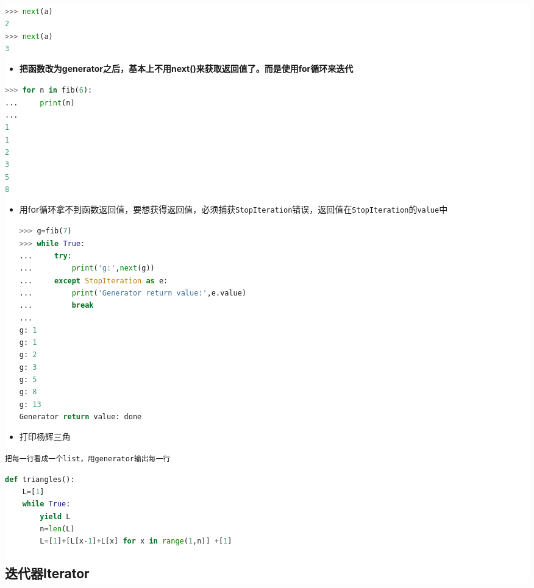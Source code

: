 ```python
>>> next(a)
2
>>> next(a)
3
```

+ **把函数改为generator之后，基本上不用next()来获取返回值了。而是使用for循环来迭代** 

```python
>>> for n in fib(6):
...     print(n)
...
1
1
2
3
5
8
```

+ 用for循环拿不到函数返回值，要想获得返回值，必须捕获`StopIteration`错误，返回值在`StopIteration`的`value`中

  ```python
  >>> g=fib(7)
  >>> while True:
  ...     try:
  ...         print('g:',next(g))
  ...     except StopIteration as e:
  ...         print('Generator return value:',e.value)
  ...         break
  ...
  g: 1
  g: 1
  g: 2
  g: 3
  g: 5
  g: 8
  g: 13
  Generator return value: done
  ```

+ 打印杨辉三角

`把每一行看成一个list，用generator输出每一行`

```python
def triangles():
    L=[1]
    while True:
        yield L
        n=len(L)
        L=[1]+[L[x-1]+L[x] for x in range(1,n)] +[1]
```

## 迭代器Iterator
